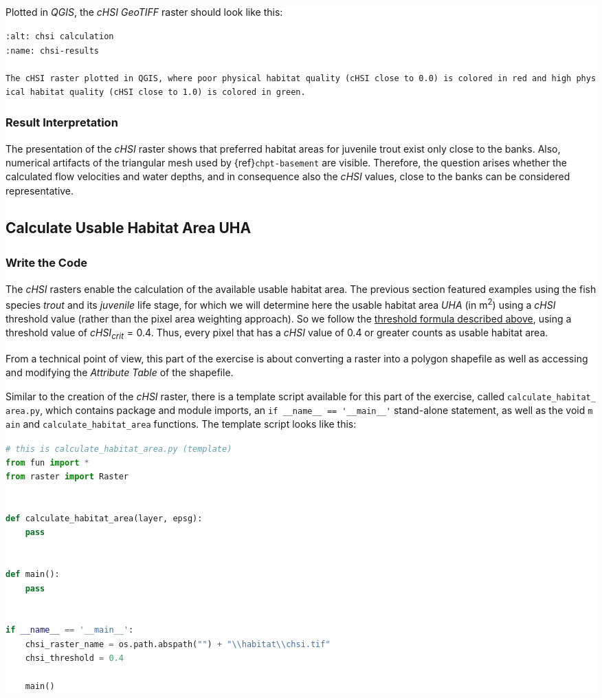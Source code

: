 Plotted in *QGIS*, the $cHSI$ *GeoTIFF* raster should look like this:

```{figure} https://github.com/Ecohydraulics/Exercise-geco/raw/master/graphs/ex-chsi.png
:alt: chsi calculation
:name: chsi-results

The cHSI raster plotted in QGIS, where poor physical habitat quality (cHSI close to 0.0) is colored in red and high physical habitat quality (cHSI close to 1.0) is colored in green.
```

### Result Interpretation
The presentation of the $cHSI$ raster shows that preferred habitat areas for juvenile trout exist only close to the banks. Also, numerical artifacts of the triangular mesh used by {ref}`chpt-basement` are visible. Therefore, the question arises whether the calculated flow velocities and water depths, and in consequence also the $cHSI$ values, close to the banks can be considered representative.

## Calculate Usable Habitat Area UHA

### Write the Code
The $cHSI$ rasters enable the calculation of the available usable habitat area. The previous section featured examples using the fish species *trout* and its *juvenile* life stage, for which we will determine here the usable habitat area $UHA$ (in m$^2$) using a $cHSI$ threshold value (rather than the pixel area weighting approach). So we follow the [threshold formula described above](#uha-methods), using a threshold value of $cHSI_{crit} = 0.4$. Thus, every pixel that has a $cHSI$ value of 0.4 or greater counts as usable habitat area.

From a technical point of view, this part of the exercise is about converting a raster into a polygon shapefile as well as accessing and modifying the *Attribute Table* of the shapefile.

Similar to the creation of the $cHSI$ raster, there is a template script available for this part of the exercise, called `calculate_habitat_area.py`, which contains package and module imports, an `if __name__ == '__main__'` stand-alone statement, as well as the void `main` and `calculate_habitat_area` functions. The template script looks like this:<a name="uha-template"></a>

```python
# this is calculate_habitat_area.py (template)
from fun import *
from raster import Raster


def calculate_habitat_area(layer, epsg):
    pass


def main():
    pass


if __name__ == '__main__':
    chsi_raster_name = os.path.abspath("") + "\\habitat\\chsi.tif"
    chsi_threshold = 0.4

    main()
```
